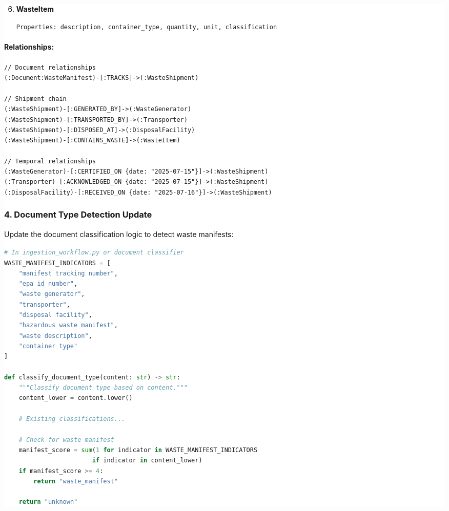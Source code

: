 6. **WasteItem**
   ```cypher
   Properties: description, container_type, quantity, unit, classification
   ```

#### Relationships:

```cypher
// Document relationships
(:Document:WasteManifest)-[:TRACKS]->(:WasteShipment)

// Shipment chain
(:WasteShipment)-[:GENERATED_BY]->(:WasteGenerator)
(:WasteShipment)-[:TRANSPORTED_BY]->(:Transporter)
(:WasteShipment)-[:DISPOSED_AT]->(:DisposalFacility)
(:WasteShipment)-[:CONTAINS_WASTE]->(:WasteItem)

// Temporal relationships
(:WasteGenerator)-[:CERTIFIED_ON {date: "2025-07-15"}]->(:WasteShipment)
(:Transporter)-[:ACKNOWLEDGED_ON {date: "2025-07-15"}]->(:WasteShipment)
(:DisposalFacility)-[:RECEIVED_ON {date: "2025-07-16"}]->(:WasteShipment)
```

### 4. Document Type Detection Update

Update the document classification logic to detect waste manifests:

```python
# In ingestion_workflow.py or document classifier
WASTE_MANIFEST_INDICATORS = [
    "manifest tracking number",
    "epa id number",
    "waste generator",
    "transporter", 
    "disposal facility",
    "hazardous waste manifest",
    "waste description",
    "container type"
]

def classify_document_type(content: str) -> str:
    """Classify document type based on content."""
    content_lower = content.lower()
    
    # Existing classifications...
    
    # Check for waste manifest
    manifest_score = sum(1 for indicator in WASTE_MANIFEST_INDICATORS 
                        if indicator in content_lower)
    if manifest_score >= 4:
        return "waste_manifest"
    
    return "unknown"
```
